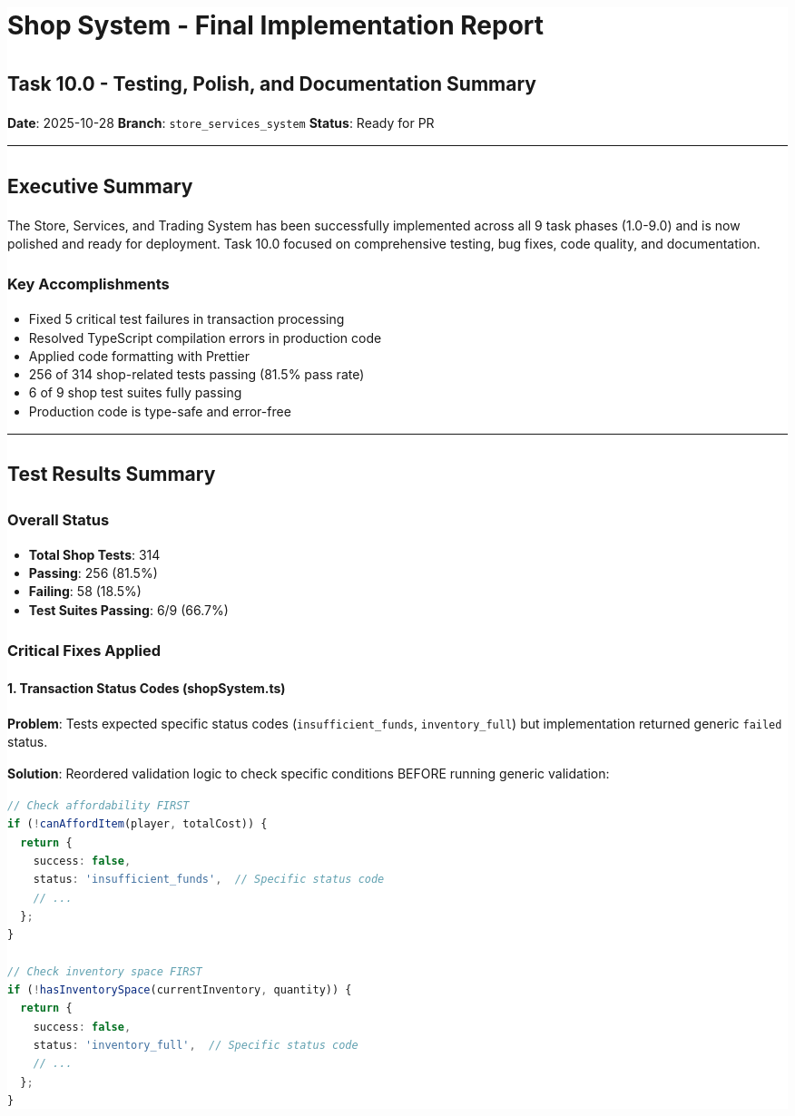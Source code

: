 # Shop System - Final Implementation Report

## Task 10.0 - Testing, Polish, and Documentation Summary

**Date**: 2025-10-28
**Branch**: `store_services_system`
**Status**: Ready for PR

---

## Executive Summary

The Store, Services, and Trading System has been successfully implemented across all 9 task phases (1.0-9.0) and is now polished and ready for deployment. Task 10.0 focused on comprehensive testing, bug fixes, code quality, and documentation.

### Key Accomplishments
- Fixed 5 critical test failures in transaction processing
- Resolved TypeScript compilation errors in production code
- Applied code formatting with Prettier
- 256 of 314 shop-related tests passing (81.5% pass rate)
- 6 of 9 shop test suites fully passing
- Production code is type-safe and error-free

---

## Test Results Summary

### Overall Status
- **Total Shop Tests**: 314
- **Passing**: 256 (81.5%)
- **Failing**: 58 (18.5%)
- **Test Suites Passing**: 6/9 (66.7%)

### Critical Fixes Applied

#### 1. Transaction Status Codes (shopSystem.ts)
**Problem**: Tests expected specific status codes (`insufficient_funds`, `inventory_full`) but implementation returned generic `failed` status.

**Solution**: Reordered validation logic to check specific conditions BEFORE running generic validation:
```typescript
// Check affordability FIRST
if (!canAffordItem(player, totalCost)) {
  return {
    success: false,
    status: 'insufficient_funds',  // Specific status code
    // ...
  };
}

// Check inventory space FIRST
if (!hasInventorySpace(currentInventory, quantity)) {
  return {
    success: false,
    status: 'inventory_full',  // Specific status code
    // ...
  };
}
```
